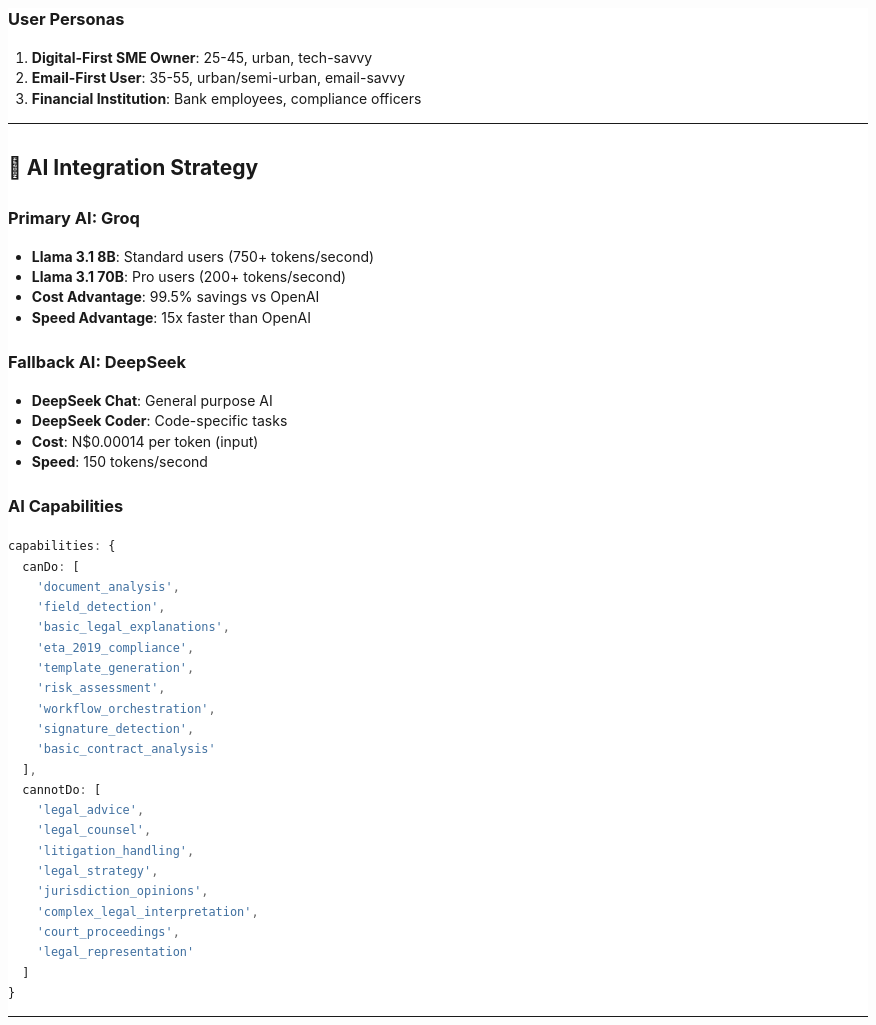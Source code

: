 ### **User Personas**
1. **Digital-First SME Owner**: 25-45, urban, tech-savvy
2. **Email-First User**: 35-55, urban/semi-urban, email-savvy
3. **Financial Institution**: Bank employees, compliance officers

---

## 🤖 **AI Integration Strategy**

### **Primary AI: Groq**
- **Llama 3.1 8B**: Standard users (750+ tokens/second)
- **Llama 3.1 70B**: Pro users (200+ tokens/second)
- **Cost Advantage**: 99.5% savings vs OpenAI
- **Speed Advantage**: 15x faster than OpenAI

### **Fallback AI: DeepSeek**
- **DeepSeek Chat**: General purpose AI
- **DeepSeek Coder**: Code-specific tasks
- **Cost**: N$0.00014 per token (input)
- **Speed**: 150 tokens/second

### **AI Capabilities**
```typescript
capabilities: {
  canDo: [
    'document_analysis',
    'field_detection',
    'basic_legal_explanations',
    'eta_2019_compliance',
    'template_generation',
    'risk_assessment',
    'workflow_orchestration',
    'signature_detection',
    'basic_contract_analysis'
  ],
  cannotDo: [
    'legal_advice',
    'legal_counsel',
    'litigation_handling',
    'legal_strategy',
    'jurisdiction_opinions',
    'complex_legal_interpretation',
    'court_proceedings',
    'legal_representation'
  ]
}
```

---
